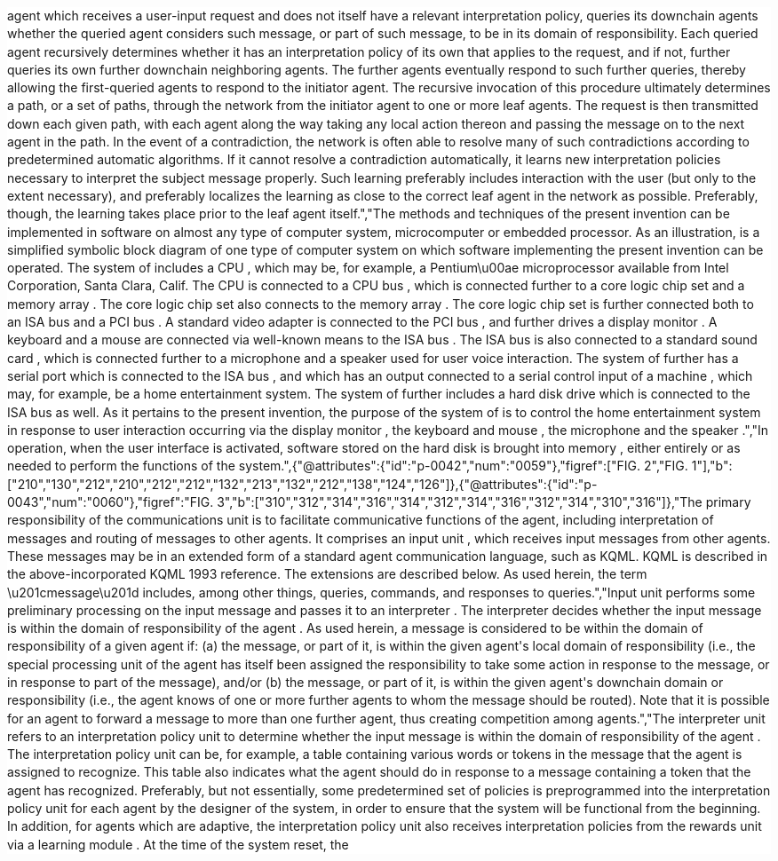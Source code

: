 agent which receives a user-input request and does not itself have a relevant interpretation policy, queries its downchain agents whether the queried agent considers such message, or part of such message, to be in its domain of responsibility. Each queried agent recursively determines whether it has an interpretation policy of its own that applies to the request, and if not, further queries its own further downchain neighboring agents. The further agents eventually respond to such further queries, thereby allowing the first-queried agents to respond to the initiator agent. The recursive invocation of this procedure ultimately determines a path, or a set of paths, through the network from the initiator agent to one or more leaf agents. The request is then transmitted down each given path, with each agent along the way taking any local action thereon and passing the message on to the next agent in the path. In the event of a contradiction, the network is often able to resolve many of such contradictions according to predetermined automatic algorithms. If it cannot resolve a contradiction automatically, it learns new interpretation policies necessary to interpret the subject message properly. Such learning preferably includes interaction with the user (but only to the extent necessary), and preferably localizes the learning as close to the correct leaf agent in the network as possible. Preferably, though, the learning takes place prior to the leaf agent itself.","The methods and techniques of the present invention can be implemented in software on almost any type of computer system, microcomputer or embedded processor. As an illustration,  is a simplified symbolic block diagram of one type of computer system on which software implementing the present invention can be operated. The system of  includes a CPU , which may be, for example, a Pentium\u00ae microprocessor available from Intel Corporation, Santa Clara, Calif. The CPU  is connected to a CPU bus , which is connected further to a core logic chip set  and a memory array . The core logic chip set  also connects to the memory array . The core logic chip set  is further connected both to an ISA bus  and a PCI bus . A standard video adapter  is connected to the PCI bus , and further drives a display monitor . A keyboard and a mouse  are connected via well-known means to the ISA bus . The ISA bus  is also connected to a standard sound card , which is connected further to a microphone  and a speaker  used for user voice interaction. The system of  further has a serial port  which is connected to the ISA bus , and which has an output  connected to a serial control input of a machine , which may, for example, be a home entertainment system. The system of  further includes a hard disk drive  which is connected to the ISA bus  as well. As it pertains to the present invention, the purpose of the system of  is to control the home entertainment system  in response to user interaction occurring via the display monitor , the keyboard and mouse , the microphone  and the speaker .","In operation, when the user interface is activated, software stored on the hard disk  is brought into memory , either entirely or as needed to perform the functions of the system.",{"@attributes":{"id":"p-0042","num":"0059"},"figref":["FIG. 2","FIG. 1"],"b":["210","130","212","210","212","212","132","213","132","212","138","124","126"]},{"@attributes":{"id":"p-0043","num":"0060"},"figref":"FIG. 3","b":["310","312","314","316","314","312","314","316","312","314","310","316"]},"The primary responsibility of the communications unit  is to facilitate communicative functions of the agent, including interpretation of messages and routing of messages to other agents. It comprises an input unit , which receives input messages from other agents. These messages may be in an extended form of a standard agent communication language, such as KQML. KQML is described in the above-incorporated KQML 1993 reference. The extensions are described below. As used herein, the term \u201cmessage\u201d includes, among other things, queries, commands, and responses to queries.","Input unit  performs some preliminary processing on the input message and passes it to an interpreter . The interpreter  decides whether the input message is within the domain of responsibility of the agent . As used herein, a message is considered to be within the domain of responsibility of a given agent if: (a) the message, or part of it, is within the given agent's local domain of responsibility (i.e., the special processing unit  of the agent  has itself been assigned the responsibility to take some action in response to the message, or in response to part of the message), and\/or (b) the message, or part of it, is within the given agent's downchain domain or responsibility (i.e., the agent  knows of one or more further agents to whom the message should be routed). Note that it is possible for an agent  to forward a message to more than one further agent, thus creating competition among agents.","The interpreter unit  refers to an interpretation policy unit  to determine whether the input message is within the domain of responsibility of the agent . The interpretation policy unit  can be, for example, a table containing various words or tokens in the message that the agent  is assigned to recognize. This table also indicates what the agent  should do in response to a message containing a token that the agent has recognized. Preferably, but not essentially, some predetermined set of policies is preprogrammed into the interpretation policy unit  for each agent by the designer of the system, in order to ensure that the system will be functional from the beginning. In addition, for agents which are adaptive, the interpretation policy unit also receives interpretation policies from the rewards unit  via a learning module . At the time of the system reset, the